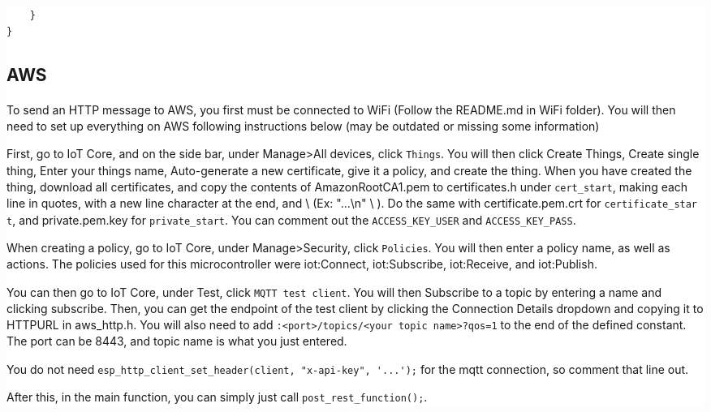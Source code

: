 ```
    }
}
```

## AWS

To send an HTTP message to AWS, you first must be connected to WiFi (Follow the README.md in WiFi folder). You will then need to set up
everything on AWS following instructions below (may be outdated or missing some information)

First, go to IoT Core, and on the side bar, under Manage>All devices, click `Things`. You will then click Create Things,
Create single thing, Enter your things name, Auto-generate a new certificate, give it a policy, and create the thing. When you have
created the thing, download all certificates, and copy the contents of AmazonRootCA1.pem to certificates.h under `cert_start`, making
each line in quotes, with a new line character at the end, and \ (Ex: "...\n" \ ). Do the same with certificate.pem.crt for `certificate_start`, and private.pem.key
for `private_start`. You can comment out the `ACCESS_KEY_USER` and `ACCESS_KEY_PASS`.

When creating a policy, go to IoT Core, under Manage>Security, click `Policies`. You will then enter a policy name, as well as actions.
The policies used for this microcontroller were iot:Connect, iot:Subscribe, iot:Receive, and iot:Publish.

You can then go to IoT Core, under Test, click `MQTT test client`. You will then Subscribe to a topic by entering a name and clicking
subscribe. Then, you can get the endpoint of the test client by clicking the Connection Details dropdown and copying it to HTTPURL in
aws_http.h. You will also need to add `:<port>/topics/<your topic name>?qos=1` to the end of the defined constant. The port can be 8443,
and topic name is what you just entered.

You do not need `esp_http_client_set_header(client, "x-api-key", '...');` for the mqtt connection, so comment that line out.

After this, in the main function, you can simply just call `post_rest_function();`.
